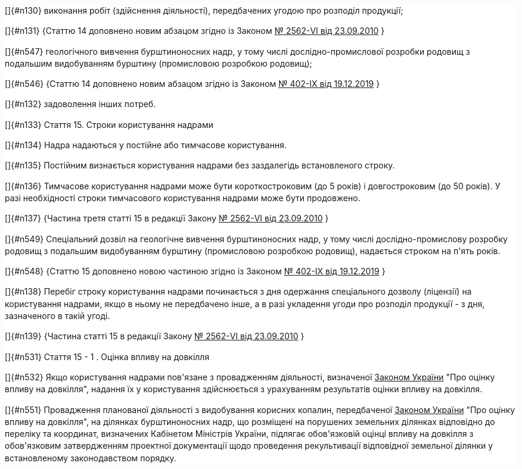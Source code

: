 []{#n130}
виконання робіт (здійснення діяльності), передбачених угодою про розподіл продукції;

[]{#n131}
{Статтю 14 доповнено новим абзацом згідно із Законом [№ 2562-VI від 23.09.2010](/go/2562-17) }

[]{#n547}
геологічного вивчення бурштиноносних надр, у тому числі дослідно-промислової розробки родовищ з подальшим видобуванням бурштину (промисловою розробкою родовищ);

[]{#n546}
{Статтю 14 доповнено новим абзацом згідно із Законом [№ 402-IX від 19.12.2019](/go/402-20) }

[]{#n132}
задоволення інших потреб.

[]{#n133}
Стаття 15. Строки користування надрами

[]{#n134}
Надра надаються у постійне або тимчасове користування.

[]{#n135}
Постійним визнається користування надрами без заздалегідь встановленого строку.

[]{#n136}
Тимчасове користування надрами може бути короткостроковим (до 5 років) і довгостроковим (до 50 років). У разі необхідності строки тимчасового користування надрами може бути продовжено.

[]{#n137}
{Частина третя статті 15 в редакції Закону [№ 2562-VI від 23.09.2010](/go/2562-17) }

[]{#n549}
Спеціальний дозвіл на геологічне вивчення бурштиноносних надр, у тому числі дослідно-промислову розробку родовищ з подальшим видобуванням бурштину (промисловою розробкою родовищ), надається строком на п'ять років.

[]{#n548}
{Статтю 15 доповнено новою частиною згідно із Законом [№ 402-IX від 19.12.2019](/go/402-20) }

[]{#n138}
Перебіг строку користування надрами починається з дня одержання спеціального дозволу (ліцензії) на користування надрами, якщо в ньому не передбачено інше, а в разі укладення угоди про розподіл продукції - з дня, зазначеного в такій угоді.

[]{#n139}
{Частина статті 15 в редакції Закону [№ 2562-VI від 23.09.2010](/go/2562-17) }

[]{#n531}
Стаття 15 - 1 . Оцінка впливу на довкілля

[]{#n532}
Якщо користування надрами пов'язане з провадженням діяльності, визначеної [Законом України](/go/2059-19) \"Про оцінку впливу на довкілля\", надання їх у користування здійснюється з урахуванням результатів оцінки впливу на довкілля.

[]{#n551}
Провадження планованої діяльності з видобування корисних копалин, передбаченої [Законом України](/go/2059-19) \"Про оцінку впливу на довкілля\", на ділянках бурштиноносних надр, що розміщені на порушених земельних ділянках відповідно до переліку та координат, визначених Кабінетом Міністрів України, підлягає обов'язковій оцінці впливу на довкілля з обов'язковим затвердженням проектної документації щодо проведення рекультивації відповідної земельної ділянки у встановленому законодавством порядку.
